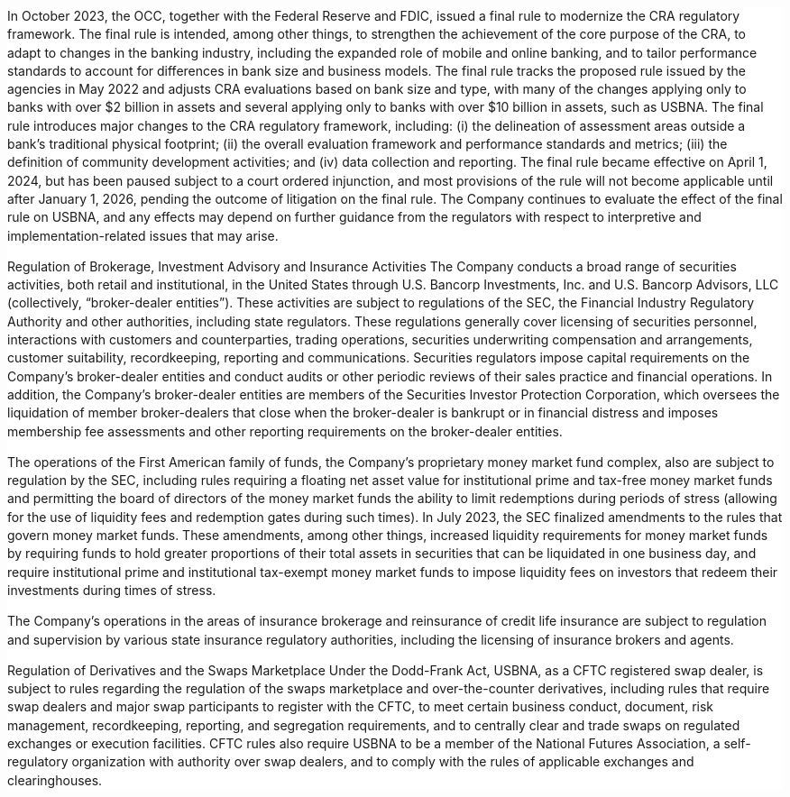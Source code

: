In October 2023, the OCC, together with the Federal Reserve and FDIC, issued a final rule to modernize the CRA regulatory framework. The final rule is intended, among other things, to strengthen the achievement of the core purpose of the CRA, to adapt to changes in the banking industry, including the expanded role of mobile and online banking, and to tailor performance standards to account for differences in bank size and business models. The final rule tracks the proposed rule issued by the agencies in May 2022 and adjusts CRA evaluations based on bank size and type, with many of the changes applying only to banks with over $2 billion in assets and several applying only to banks with over $10 billion in assets, such as USBNA. The final rule introduces major changes to the CRA regulatory framework, including: (i) the delineation of assessment areas outside a bank’s traditional physical footprint; (ii) the overall evaluation framework and performance standards and metrics; (iii) the definition of community development activities; and (iv) data collection and reporting. The final rule became effective on April 1, 2024, but has been paused subject to a court ordered injunction, and most provisions of the rule will not become applicable until after January 1, 2026, pending the outcome of litigation on the final rule. The Company continues to evaluate the effect of the final rule on USBNA, and any effects may depend on further guidance from the regulators with respect to interpretive and implementation-related issues that may arise.

Regulation of Brokerage, Investment Advisory and Insurance Activities The Company conducts a broad range of securities activities, both retail and institutional, in the United States through U.S. Bancorp Investments, Inc. and U.S. Bancorp Advisors, LLC (collectively, “broker-dealer entities”). These activities are subject to regulations of the SEC, the Financial Industry Regulatory Authority and other authorities, including state regulators. These regulations generally cover licensing of securities personnel, interactions with customers and counterparties, trading operations, securities underwriting compensation and arrangements, customer suitability, recordkeeping, reporting and communications. Securities regulators impose capital requirements on the Company’s broker-dealer entities and conduct audits or other periodic reviews of their sales practice and financial operations. In addition, the Company’s broker-dealer entities are members of the Securities Investor Protection Corporation, which oversees the liquidation of member broker-dealers that close when the broker-dealer is bankrupt or in financial distress and imposes membership fee assessments and other reporting requirements on the broker-dealer entities.

The operations of the First American family of funds, the Company’s proprietary money market fund complex, also are subject to regulation by the SEC, including rules requiring a floating net asset value for institutional prime and tax-free money market funds and permitting the board of directors of the money market funds the ability to limit redemptions during periods of stress (allowing for the use of liquidity fees and redemption gates during such times). In July 2023, the SEC finalized amendments to the rules that govern money market funds. These amendments, among other things, increased liquidity requirements for money market funds by requiring funds to hold greater proportions of their total assets in securities that can be liquidated in one business day, and require institutional prime and institutional tax-exempt money market funds to impose liquidity fees on investors that redeem their investments during times of stress.

The Company’s operations in the areas of insurance brokerage and reinsurance of credit life insurance are subject to regulation and supervision by various state insurance regulatory authorities, including the licensing of insurance brokers and agents.

Regulation of Derivatives and the Swaps Marketplace Under the Dodd-Frank Act, USBNA, as a CFTC registered swap dealer, is subject to rules regarding the regulation of the swaps marketplace and over-the-counter derivatives, including rules that require swap dealers and major swap participants to register with the CFTC, to meet certain business conduct, document, risk management, recordkeeping, reporting, and segregation requirements, and to centrally clear and trade swaps on regulated exchanges or execution facilities. CFTC rules also require USBNA to be a member of the National Futures Association, a self-regulatory organization with authority over swap dealers, and to comply with the rules of applicable exchanges and clearinghouses.

